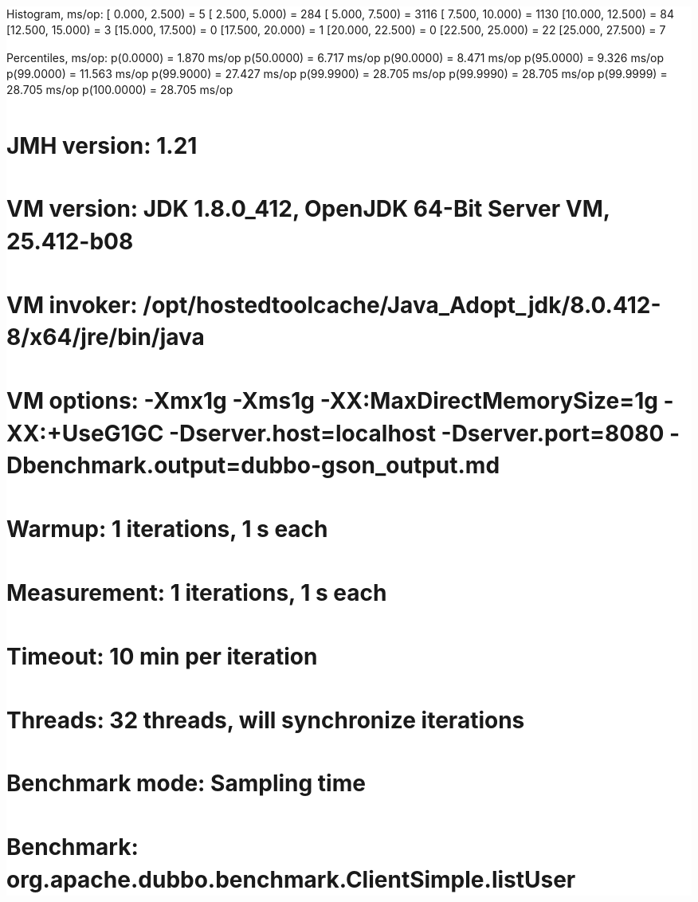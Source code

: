   Histogram, ms/op:
    [ 0.000,  2.500) = 5 
    [ 2.500,  5.000) = 284 
    [ 5.000,  7.500) = 3116 
    [ 7.500, 10.000) = 1130 
    [10.000, 12.500) = 84 
    [12.500, 15.000) = 3 
    [15.000, 17.500) = 0 
    [17.500, 20.000) = 1 
    [20.000, 22.500) = 0 
    [22.500, 25.000) = 22 
    [25.000, 27.500) = 7 

  Percentiles, ms/op:
      p(0.0000) =      1.870 ms/op
     p(50.0000) =      6.717 ms/op
     p(90.0000) =      8.471 ms/op
     p(95.0000) =      9.326 ms/op
     p(99.0000) =     11.563 ms/op
     p(99.9000) =     27.427 ms/op
     p(99.9900) =     28.705 ms/op
     p(99.9990) =     28.705 ms/op
     p(99.9999) =     28.705 ms/op
    p(100.0000) =     28.705 ms/op


# JMH version: 1.21
# VM version: JDK 1.8.0_412, OpenJDK 64-Bit Server VM, 25.412-b08
# VM invoker: /opt/hostedtoolcache/Java_Adopt_jdk/8.0.412-8/x64/jre/bin/java
# VM options: -Xmx1g -Xms1g -XX:MaxDirectMemorySize=1g -XX:+UseG1GC -Dserver.host=localhost -Dserver.port=8080 -Dbenchmark.output=dubbo-gson_output.md
# Warmup: 1 iterations, 1 s each
# Measurement: 1 iterations, 1 s each
# Timeout: 10 min per iteration
# Threads: 32 threads, will synchronize iterations
# Benchmark mode: Sampling time
# Benchmark: org.apache.dubbo.benchmark.ClientSimple.listUser
